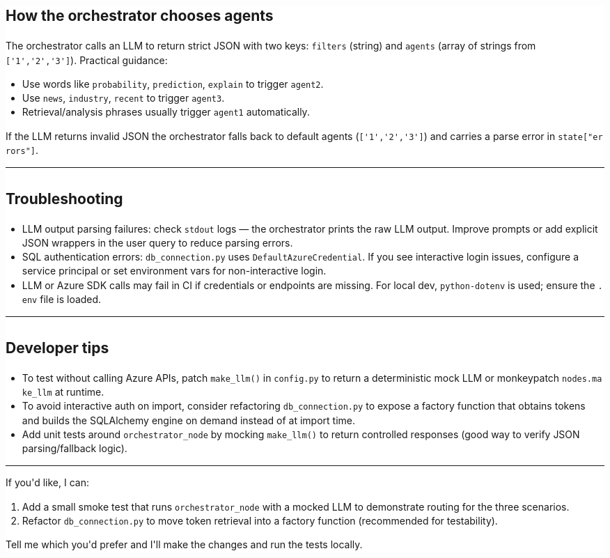 
## How the orchestrator chooses agents

The orchestrator calls an LLM to return strict JSON with two keys: `filters` (string) and `agents` (array of strings from `['1','2','3']`). Practical guidance:

- Use words like `probability`, `prediction`, `explain` to trigger `agent2`.
- Use `news`, `industry`, `recent` to trigger `agent3`.
- Retrieval/analysis phrases usually trigger `agent1` automatically.

If the LLM returns invalid JSON the orchestrator falls back to default agents (`['1','2','3']`) and carries a parse error in `state["errors"]`.

---

## Troubleshooting

- LLM output parsing failures: check `stdout` logs — the orchestrator prints the raw LLM output. Improve prompts or add explicit JSON wrappers in the user query to reduce parsing errors.
- SQL authentication errors: `db_connection.py` uses `DefaultAzureCredential`. If you see interactive login issues, configure a service principal or set environment vars for non-interactive login.
- LLM or Azure SDK calls may fail in CI if credentials or endpoints are missing. For local dev, `python-dotenv` is used; ensure the `.env` file is loaded.

---

## Developer tips

- To test without calling Azure APIs, patch `make_llm()` in `config.py` to return a deterministic mock LLM or monkeypatch `nodes.make_llm` at runtime.
- To avoid interactive auth on import, consider refactoring `db_connection.py` to expose a factory function that obtains tokens and builds the SQLAlchemy engine on demand instead of at import time.
- Add unit tests around `orchestrator_node` by mocking `make_llm()` to return controlled responses (good way to verify JSON parsing/fallback logic).

---

If you'd like, I can:

1. Add a small smoke test that runs `orchestrator_node` with a mocked LLM to demonstrate routing for the three scenarios.
2. Refactor `db_connection.py` to move token retrieval into a factory function (recommended for testability).

Tell me which you'd prefer and I'll make the changes and run the tests locally.
